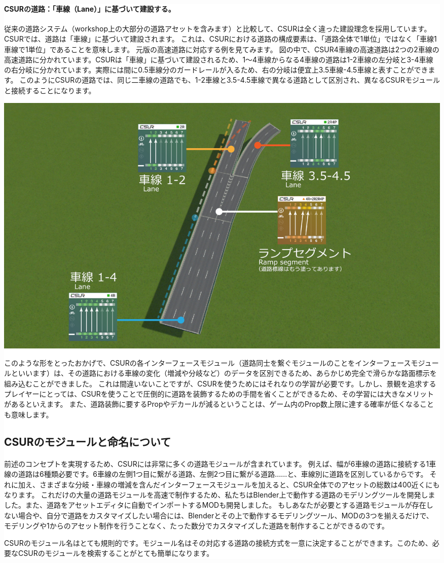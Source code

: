 #### CSURの道路：「車線（Lane）」に基づいて建設する。
従来の道路システム（workshop上の大部分の道路アセットを含みます）と比較して、CSURは全く違った建設理念を採用しています。CSURでは、道路は「車線」に基づいて建設されます。
これは、CSURにおける道路の構成要素は、「道路全体で1単位」ではなく「車線1車線で1単位」であることを意味します。
元版の高速道路に対応する例を見てみます。 図の中で、CSUR4車線の高速道路は2つの2車線の高速道路に分かれています。CSURは「車線」に基づいて建設されるため、1～4車線からなる4車線の道路は1-2車線の左分岐と3-4車線の右分岐に分かれています。実際には間に0.5車線分のガードレールが入るため、右の分岐は便宜上3.5車線-4.5車線と表すことができます。
このようにCSURの道路では、同じ二車線の道路でも、1-2車線と3.5-4.5車線で異なる道路として区別され、異なるCSURモジュールと接続することになります。


![fig1](img/fig2_jp.jpg)


このような形をとったおかげで、CSURの各インターフェースモジュール（道路同士を繋ぐモジュールのことをインターフェースモジュールといいます）は、その道路における車線の変化（増減や分岐など）のデータを区別できるため、あらかじめ完全で滑らかな路面標示を組み込むことができました。
これは間違いないことですが、CSURを使うためにはそれなりの学習が必要です。しかし、景観を追求するプレイヤーにとっては、CSURを使うことで圧倒的に道路を装飾するための手間を省くことができるため、その学習には大きなメリットがあるといえます。
また、道路装飾に要するPropやデカールが減るということは、ゲーム内のProp数上限に達する確率が低くなることも意味します。



## CSURのモジュールと命名について

前述のコンセプトを実現するため、CSURには非常に多くの道路モジュールが含まれています。
例えば、幅が6車線の道路に接続する1車線の道路は6種類必要です。6車線の左側1つ目に繋がる道路、左側2つ目に繋がる道路……と、車線別に道路を区別しているからです。
それに加え、さまざまな分岐・車線の増減を含んだインターフェースモジュールを加えると、CSUR全体でのアセットの総数は400近くにもなります。
これだけの大量の道路モジュールを高速で制作するため、私たちはBlender上で動作する道路のモデリングツールを開発しました。また、道路をアセットエディタに自動でインポートするMODも開発しました。
もしあなたが必要とする道路モジュールが存在しない場合や、自分で道路をカスタマイズしたい場合には、Blenderとその上で動作するモデリングツール、MODの3つを揃えるだけで、モデリングや1からのアセット制作を行うことなく、たった数分でカスタマイズした道路を制作することができるのです。

CSURのモジュール名はとても規則的です。モジュール名はその対応する道路の接続方式を一意に決定することができます。このため、必要なCSURのモジュールを検索することがとても簡単になります。
